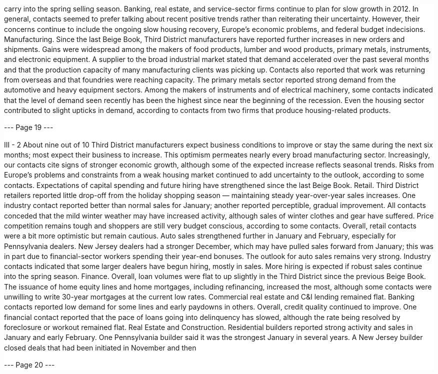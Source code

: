 carry into the spring selling season. Banking, real estate, and service-sector firms continue to
plan for slow growth in 2012. In general, contacts seemed to prefer talking about recent positive
trends rather than reiterating their uncertainty. However, their concerns continue to include the
ongoing slow housing recovery, Europe’s economic problems, and federal budget indecisions.
Manufacturing. Since the last Beige Book, Third District manufacturers have reported
further increases in new orders and shipments. Gains were widespread among the makers of food
products, lumber and wood products, primary metals, instruments, and electronic equipment. A
supplier to the broad industrial market stated that demand accelerated over the past several
months and that the production capacity of many manufacturing clients was picking up. Contacts
also reported that work was returning from overseas and that foundries were reaching capacity.
The primary metals sector reported strong demand from the automotive and heavy equipment
sectors. Among the makers of instruments and of electrical machinery, some contacts indicated
that the level of demand seen recently has been the highest since near the beginning of the
recession. Even the housing sector contributed to slight upticks in demand, according to contacts
from two firms that produce housing-related products.

--- Page 19 ---

III - 2
About nine out of 10 Third District manufacturers expect business conditions to improve
or stay the same during the next six months; most expect their business to increase. This
optimism permeates nearly every broad manufacturing sector. Increasingly, our contacts cite
signs of stronger economic growth, although some of the expected increase reflects seasonal
trends. Risks from Europe’s problems and constraints from a weak housing market continued to
add uncertainty to the outlook, according to some contacts. Expectations of capital spending and
future hiring have strengthened since the last Beige Book.
Retail. Third District retailers reported little drop-off from the holiday shopping season
— maintaining steady year-over-year sales increases. One industry contact reported better than
normal sales for January; another reported perceptible, gradual improvement. All contacts
conceded that the mild winter weather may have increased activity, although sales of winter
clothes and gear have suffered. Price competition remains tough and shoppers are still very
budget conscious, according to some contacts. Overall, retail contacts were a bit more optimistic
but remain cautious.
Auto sales strengthened further in January and February, especially for Pennsylvania
dealers. New Jersey dealers had a stronger December, which may have pulled sales forward from
January; this was in part due to financial-sector workers spending their year-end bonuses. The
outlook for auto sales remains very strong. Industry contacts indicated that some larger dealers
have begun hiring, mostly in sales. More hiring is expected if robust sales continue into the
spring season.
Finance. Overall, loan volumes were flat to up slightly in the Third District since the
previous Beige Book. The issuance of home equity lines and home mortgages, including
refinancing, increased the most, although some contacts were unwilling to write 30-year
mortgages at the current low rates. Commercial real estate and C&I lending remained flat.
Banking contacts reported low demand for some lines and early paydowns in others. Overall,
credit quality continued to improve. One financial contact reported that the pace of loans going
into delinquency has slowed, although the rate being resolved by foreclosure or workout
remained flat.
Real Estate and Construction. Residential builders reported strong activity and sales in
January and early February. One Pennsylvania builder said it was the strongest January in
several years. A New Jersey builder closed deals that had been initiated in November and then

--- Page 20 ---
